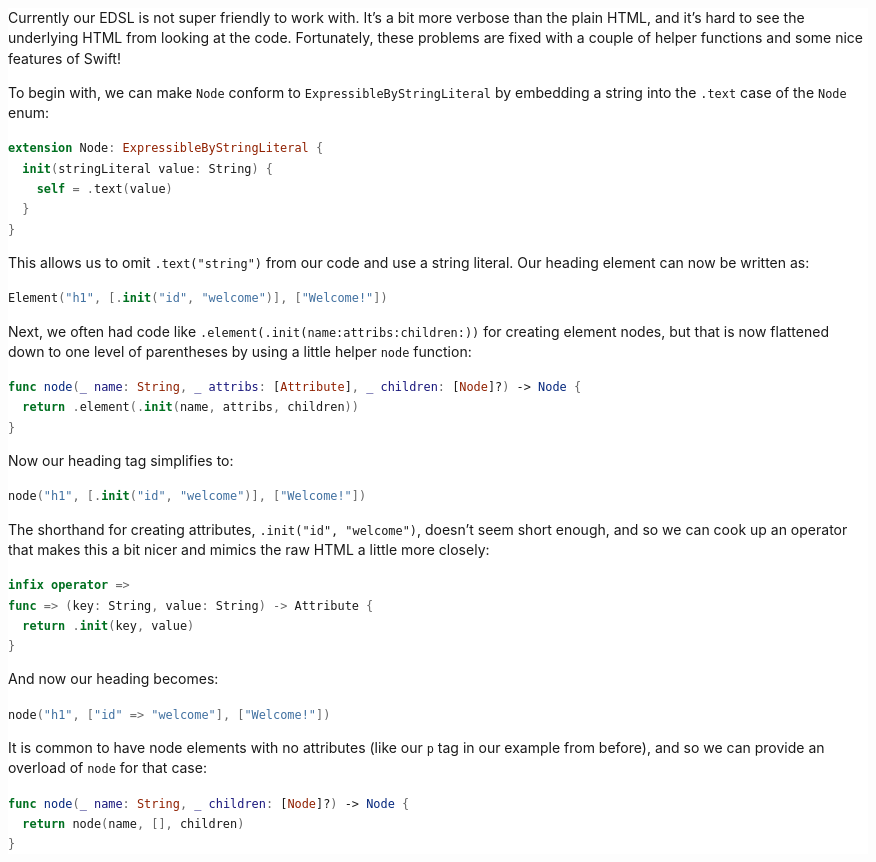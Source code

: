 Currently our EDSL is not super friendly to work with. It’s a bit more verbose than the plain HTML, and it’s hard to see the underlying HTML from looking at the code. Fortunately, these problems are fixed with a couple of helper functions and some nice features of Swift!

To begin with, we can make `Node` conform to `ExpressibleByStringLiteral` by embedding a string into the `.text` case of the `Node` enum:

```swift
extension Node: ExpressibleByStringLiteral {
  init(stringLiteral value: String) {
    self = .text(value)
  }
}
```

This allows us to omit `.text("string")` from our code and use a string literal. Our heading element can now be written as:

```swift
Element("h1", [.init("id", "welcome")], ["Welcome!"])
```

Next, we often had code like `.element(.init(name:attribs:children:))` for creating element nodes, but that is now flattened down to one level of parentheses by using a little helper `node` function:

```swift
func node(_ name: String, _ attribs: [Attribute], _ children: [Node]?) -> Node {
  return .element(.init(name, attribs, children))
}
```

Now our heading tag simplifies to:

```swift
node("h1", [.init("id", "welcome")], ["Welcome!"])
```

The shorthand for creating attributes, `.init("id", "welcome")`, doesn’t seem short enough, and so we can cook up an operator that makes this a bit nicer and mimics the raw HTML a little more closely:

```swift
infix operator =>
func => (key: String, value: String) -> Attribute {
  return .init(key, value)
}
```

And now our heading becomes:

```swift
node("h1", ["id" => "welcome"], ["Welcome!"])
```

It is common to have node elements with no attributes (like our `p` tag in our example from before), and so we can provide an overload of `node` for that case:

```swift
func node(_ name: String, _ children: [Node]?) -> Node {
  return node(name, [], children)
}
```
